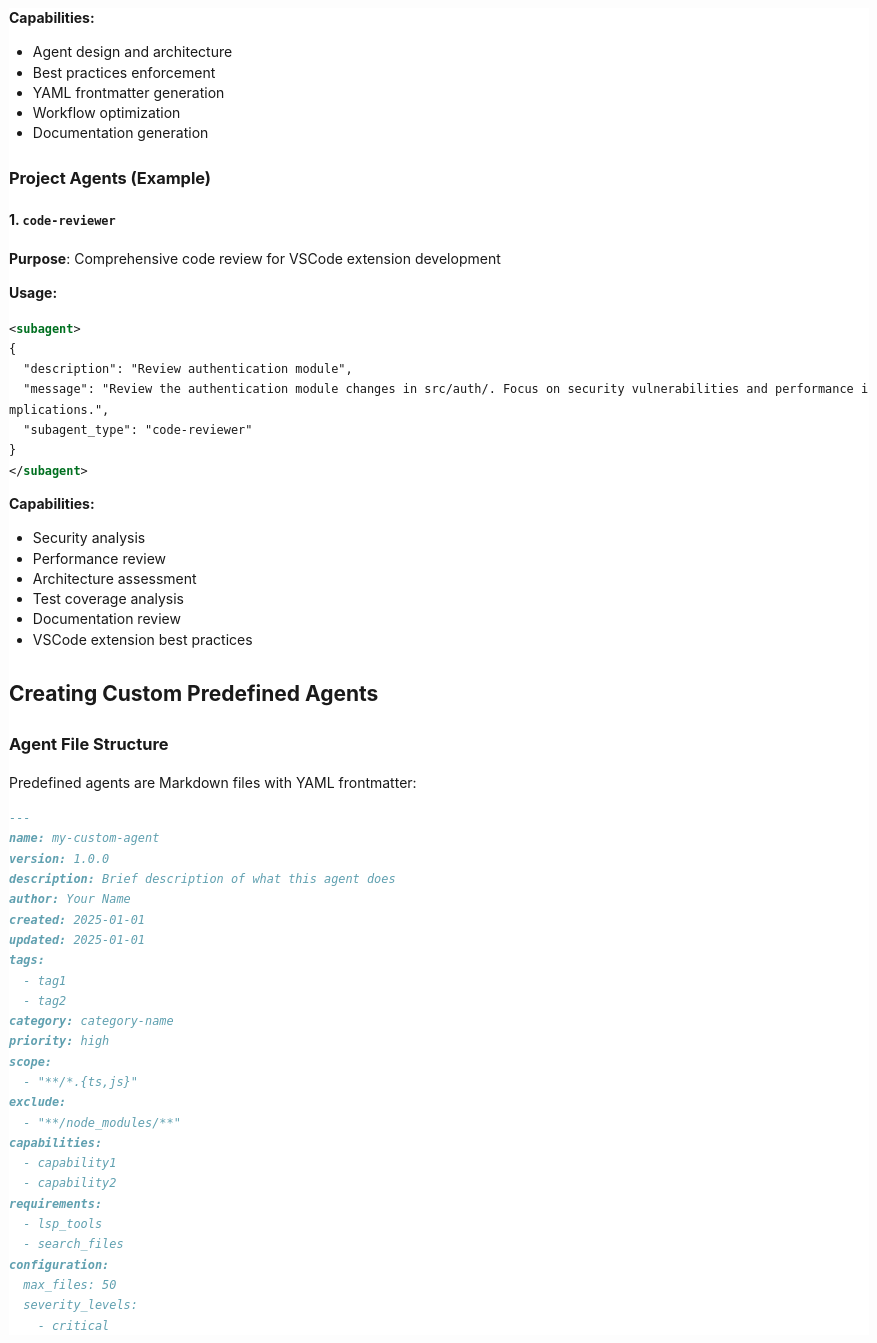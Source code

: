 **Capabilities:**
- Agent design and architecture
- Best practices enforcement
- YAML frontmatter generation
- Workflow optimization
- Documentation generation

### Project Agents (Example)

#### 1. `code-reviewer`
**Purpose**: Comprehensive code review for VSCode extension development

**Usage:**
```xml
<subagent>
{
  "description": "Review authentication module",
  "message": "Review the authentication module changes in src/auth/. Focus on security vulnerabilities and performance implications.",
  "subagent_type": "code-reviewer"
}
</subagent>
```

**Capabilities:**
- Security analysis
- Performance review
- Architecture assessment
- Test coverage analysis
- Documentation review
- VSCode extension best practices

## Creating Custom Predefined Agents

### Agent File Structure

Predefined agents are Markdown files with YAML frontmatter:

```markdown
---
name: my-custom-agent
version: 1.0.0
description: Brief description of what this agent does
author: Your Name
created: 2025-01-01
updated: 2025-01-01
tags:
  - tag1
  - tag2
category: category-name
priority: high
scope:
  - "**/*.{ts,js}"
exclude:
  - "**/node_modules/**"
capabilities:
  - capability1
  - capability2
requirements:
  - lsp_tools
  - search_files
configuration:
  max_files: 50
  severity_levels:
    - critical
```